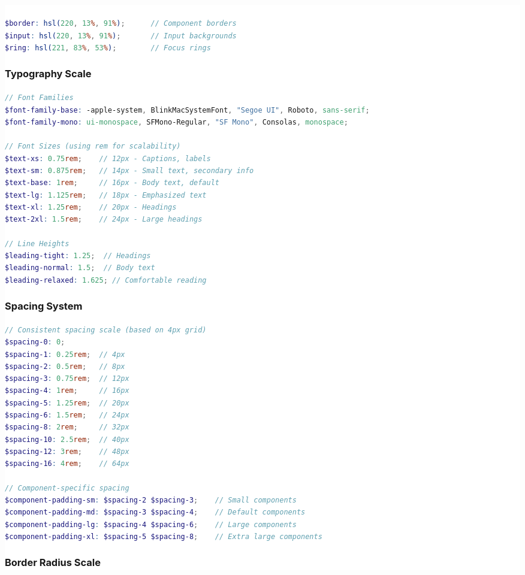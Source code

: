```scss

$border: hsl(220, 13%, 91%);      // Component borders
$input: hsl(220, 13%, 91%);       // Input backgrounds
$ring: hsl(221, 83%, 53%);        // Focus rings
```

### **Typography Scale**

```scss
// Font Families
$font-family-base: -apple-system, BlinkMacSystemFont, "Segoe UI", Roboto, sans-serif;
$font-family-mono: ui-monospace, SFMono-Regular, "SF Mono", Consolas, monospace;

// Font Sizes (using rem for scalability)
$text-xs: 0.75rem;    // 12px - Captions, labels
$text-sm: 0.875rem;   // 14px - Small text, secondary info
$text-base: 1rem;     // 16px - Body text, default
$text-lg: 1.125rem;   // 18px - Emphasized text
$text-xl: 1.25rem;    // 20px - Headings
$text-2xl: 1.5rem;    // 24px - Large headings

// Line Heights
$leading-tight: 1.25;  // Headings
$leading-normal: 1.5;  // Body text
$leading-relaxed: 1.625; // Comfortable reading
```

### **Spacing System**

```scss
// Consistent spacing scale (based on 4px grid)
$spacing-0: 0;
$spacing-1: 0.25rem;  // 4px
$spacing-2: 0.5rem;   // 8px
$spacing-3: 0.75rem;  // 12px
$spacing-4: 1rem;     // 16px
$spacing-5: 1.25rem;  // 20px
$spacing-6: 1.5rem;   // 24px
$spacing-8: 2rem;     // 32px
$spacing-10: 2.5rem;  // 40px
$spacing-12: 3rem;    // 48px
$spacing-16: 4rem;    // 64px

// Component-specific spacing
$component-padding-sm: $spacing-2 $spacing-3;    // Small components
$component-padding-md: $spacing-3 $spacing-4;    // Default components  
$component-padding-lg: $spacing-4 $spacing-6;    // Large components
$component-padding-xl: $spacing-5 $spacing-8;    // Extra large components
```

### **Border Radius Scale**

